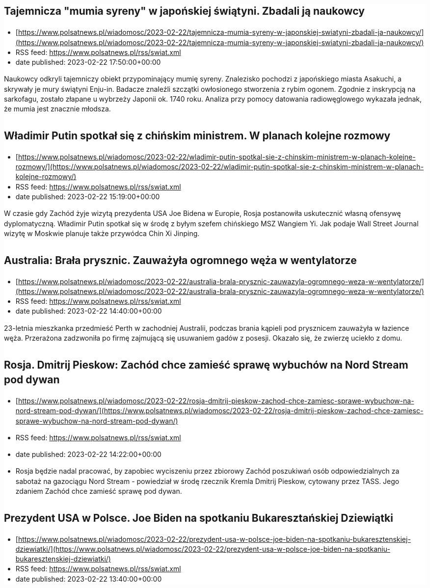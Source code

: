## Tajemnicza "mumia syreny" w japońskiej świątyni. Zbadali ją naukowcy
 - [https://www.polsatnews.pl/wiadomosc/2023-02-22/tajemnicza-mumia-syreny-w-japonskiej-swiatyni-zbadali-ja-naukowcy/](https://www.polsatnews.pl/wiadomosc/2023-02-22/tajemnicza-mumia-syreny-w-japonskiej-swiatyni-zbadali-ja-naukowcy/)
 - RSS feed: https://www.polsatnews.pl/rss/swiat.xml
 - date published: 2023-02-22 17:50:00+00:00

Naukowcy odkryli tajemniczy obiekt przypominający mumię syreny. Znalezisko pochodzi z japońskiego miasta Asakuchi, a skrywały je mury świątyni Enju-in. Badacze znaleźli szczątki owłosionego stworzenia z rybim ogonem. Zgodnie z inskrypcją na sarkofagu, zostało złapane u wybrzeży Japonii ok. 1740 roku. Analiza przy pomocy datowania radiowęglowego wykazała jednak, że mumia jest znacznie młodsza.

## Władimir Putin spotkał się z chińskim ministrem. W planach kolejne rozmowy
 - [https://www.polsatnews.pl/wiadomosc/2023-02-22/wladimir-putin-spotkal-sie-z-chinskim-ministrem-w-planach-kolejne-rozmowy/](https://www.polsatnews.pl/wiadomosc/2023-02-22/wladimir-putin-spotkal-sie-z-chinskim-ministrem-w-planach-kolejne-rozmowy/)
 - RSS feed: https://www.polsatnews.pl/rss/swiat.xml
 - date published: 2023-02-22 15:19:00+00:00

W czasie gdy Zachód żyje wizytą prezydenta USA Joe Bidena w Europie, Rosja postanowiła uskutecznić własną ofensywę dyplomatyczną. Władimir Putin spotkał się w środę z byłym szefem chińskiego MSZ Wangiem Yi. Jak podaje Wall Street Journal wizytę w Moskwie planuje także przywódca Chin Xi Jinping.

## Australia: Brała prysznic. Zauważyła ogromnego węża w wentylatorze
 - [https://www.polsatnews.pl/wiadomosc/2023-02-22/australia-brala-prysznic-zauwazyla-ogromnego-weza-w-wentylatorze/](https://www.polsatnews.pl/wiadomosc/2023-02-22/australia-brala-prysznic-zauwazyla-ogromnego-weza-w-wentylatorze/)
 - RSS feed: https://www.polsatnews.pl/rss/swiat.xml
 - date published: 2023-02-22 14:40:00+00:00

23-letnia mieszkanka przedmieść Perth w zachodniej Australii, podczas brania kąpieli pod prysznicem zauważyła w łazience węża. Przerażona zadzwoniła po firmę zajmującą się usuwaniem gadów z posesji. Okazało się, że zwierzę uciekło z domu.

## Rosja. Dmitrij Pieskow: Zachód chce zamieść sprawę wybuchów na Nord Stream pod dywan
 - [https://www.polsatnews.pl/wiadomosc/2023-02-22/rosja-dmitrij-pieskow-zachod-chce-zamiesc-sprawe-wybuchow-na-nord-stream-pod-dywan/](https://www.polsatnews.pl/wiadomosc/2023-02-22/rosja-dmitrij-pieskow-zachod-chce-zamiesc-sprawe-wybuchow-na-nord-stream-pod-dywan/)
 - RSS feed: https://www.polsatnews.pl/rss/swiat.xml
 - date published: 2023-02-22 14:22:00+00:00

- Rosja będzie nadal pracować, by zapobiec wyciszeniu przez zbiorowy Zachód poszukiwań osób odpowiedzialnych za sabotaż na gazociągu Nord Stream - powiedział w środę rzecznik Kremla Dmitrij Pieskow, cytowany przez TASS. Jego zdaniem Zachód chce zamieść sprawę pod dywan.

## Prezydent USA w Polsce. Joe Biden na spotkaniu Bukaresztańskiej Dziewiątki
 - [https://www.polsatnews.pl/wiadomosc/2023-02-22/prezydent-usa-w-polsce-joe-biden-na-spotkaniu-bukaresztenskiej-dziewiatki/](https://www.polsatnews.pl/wiadomosc/2023-02-22/prezydent-usa-w-polsce-joe-biden-na-spotkaniu-bukaresztenskiej-dziewiatki/)
 - RSS feed: https://www.polsatnews.pl/rss/swiat.xml
 - date published: 2023-02-22 13:40:00+00:00
